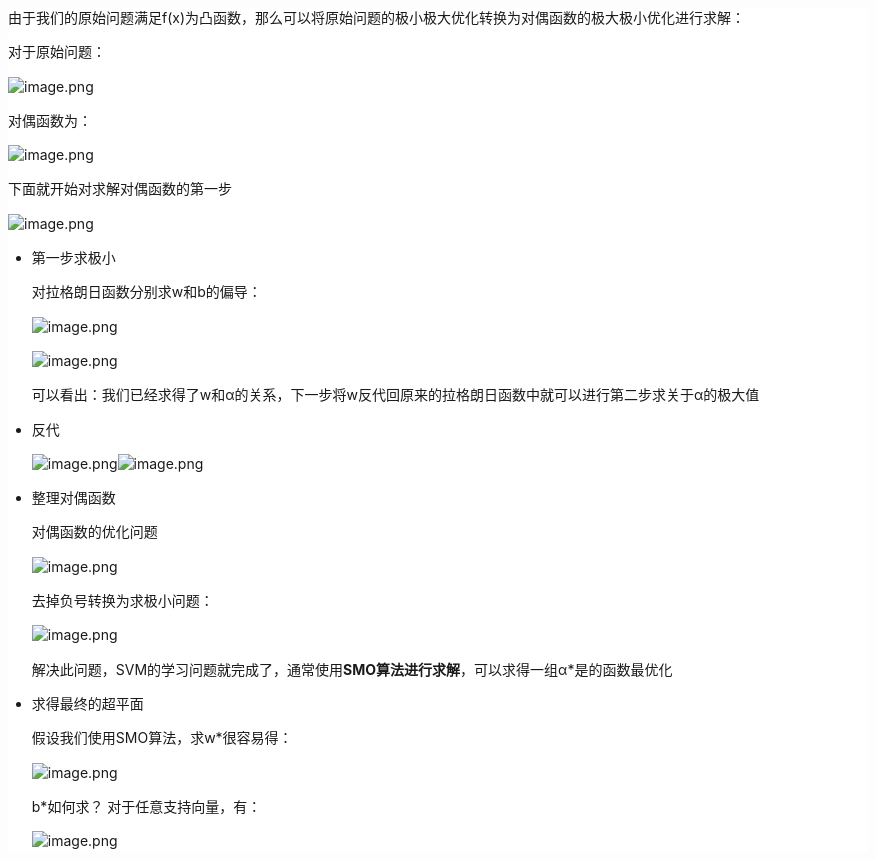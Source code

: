 
由于我们的原始问题满足f(x)为凸函数，那么可以将原始问题的极小极大优化转换为对偶函数的极大极小优化进行求解：

对于原始问题：

![image.png](https://build-web.oss-cn-qingdao.aliyuncs.com/my_pic_file/20250221080939.png)


对偶函数为：

![image.png](https://build-web.oss-cn-qingdao.aliyuncs.com/my_pic_file/20250221080947.png)


下面就开始对求解对偶函数的第一步

![image.png](https://build-web.oss-cn-qingdao.aliyuncs.com/my_pic_file/20250221081000.png)


- 第一步求极小
    
    对拉格朗日函数分别求w和b的偏导：
    
    ![image.png](https://build-web.oss-cn-qingdao.aliyuncs.com/my_pic_file/20250221081011.png)

    
    ![image.png](https://build-web.oss-cn-qingdao.aliyuncs.com/my_pic_file/20250221081021.png)

    
    可以看出：我们已经求得了w和α的关系，下一步将w反代回原来的拉格朗日函数中就可以进行第二步求关于α的极大值
    
- 反代
    
    ![image.png](https://build-web.oss-cn-qingdao.aliyuncs.com/my_pic_file/20250221081033.png)![image.png](https://build-web.oss-cn-qingdao.aliyuncs.com/my_pic_file/20250221081050.png)

    
- 整理对偶函数
    
    对偶函数的优化问题
    
    ![image.png](https://build-web.oss-cn-qingdao.aliyuncs.com/my_pic_file/20250221081059.png)

    
    去掉负号转换为求极小问题：
    
    ![image.png](https://build-web.oss-cn-qingdao.aliyuncs.com/my_pic_file/20250221081111.png)

    
    解决此问题，SVM的学习问题就完成了，通常使用**SMO算法进行求解**，可以求得一组α*是的函数最优化
    
- 求得最终的超平面
    
    假设我们使用SMO算法，求w*很容易得：
    
    ![image.png](https://build-web.oss-cn-qingdao.aliyuncs.com/my_pic_file/20250221081121.png)

    
    b*如何求？ 对于任意支持向量，有：
    
    ![image.png](https://build-web.oss-cn-qingdao.aliyuncs.com/my_pic_file/20250221081128.png)

    
